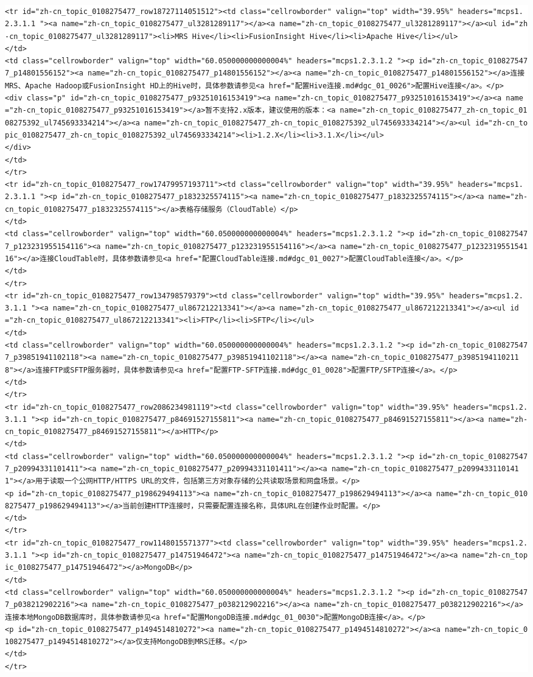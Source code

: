     <tr id="zh-cn_topic_0108275477_row18727114051512"><td class="cellrowborder" valign="top" width="39.95%" headers="mcps1.2.3.1.1 "><a name="zh-cn_topic_0108275477_ul3281289117"></a><a name="zh-cn_topic_0108275477_ul3281289117"></a><ul id="zh-cn_topic_0108275477_ul3281289117"><li>MRS Hive</li><li>FusionInsight Hive</li><li>Apache Hive</li></ul>
    </td>
    <td class="cellrowborder" valign="top" width="60.050000000000004%" headers="mcps1.2.3.1.2 "><p id="zh-cn_topic_0108275477_p14801556152"><a name="zh-cn_topic_0108275477_p14801556152"></a><a name="zh-cn_topic_0108275477_p14801556152"></a>连接MRS、Apache Hadoop或FusionInsight HD上的Hive时，具体参数请参见<a href="配置Hive连接.md#dgc_01_0026">配置Hive连接</a>。</p>
    <div class="p" id="zh-cn_topic_0108275477_p93251016153419"><a name="zh-cn_topic_0108275477_p93251016153419"></a><a name="zh-cn_topic_0108275477_p93251016153419"></a>暂不支持2.x版本，建议使用的版本：<a name="zh-cn_topic_0108275477_zh-cn_topic_0108275392_ul745693334214"></a><a name="zh-cn_topic_0108275477_zh-cn_topic_0108275392_ul745693334214"></a><ul id="zh-cn_topic_0108275477_zh-cn_topic_0108275392_ul745693334214"><li>1.2.X</li><li>3.1.X</li></ul>
    </div>
    </td>
    </tr>
    <tr id="zh-cn_topic_0108275477_row17479957193711"><td class="cellrowborder" valign="top" width="39.95%" headers="mcps1.2.3.1.1 "><p id="zh-cn_topic_0108275477_p1832325574115"><a name="zh-cn_topic_0108275477_p1832325574115"></a><a name="zh-cn_topic_0108275477_p1832325574115"></a>表格存储服务（CloudTable）</p>
    </td>
    <td class="cellrowborder" valign="top" width="60.050000000000004%" headers="mcps1.2.3.1.2 "><p id="zh-cn_topic_0108275477_p123231955154116"><a name="zh-cn_topic_0108275477_p123231955154116"></a><a name="zh-cn_topic_0108275477_p123231955154116"></a>连接CloudTable时，具体参数请参见<a href="配置CloudTable连接.md#dgc_01_0027">配置CloudTable连接</a>。</p>
    </td>
    </tr>
    <tr id="zh-cn_topic_0108275477_row134798579379"><td class="cellrowborder" valign="top" width="39.95%" headers="mcps1.2.3.1.1 "><a name="zh-cn_topic_0108275477_ul867212213341"></a><a name="zh-cn_topic_0108275477_ul867212213341"></a><ul id="zh-cn_topic_0108275477_ul867212213341"><li>FTP</li><li>SFTP</li></ul>
    </td>
    <td class="cellrowborder" valign="top" width="60.050000000000004%" headers="mcps1.2.3.1.2 "><p id="zh-cn_topic_0108275477_p39851941102118"><a name="zh-cn_topic_0108275477_p39851941102118"></a><a name="zh-cn_topic_0108275477_p39851941102118"></a>连接FTP或SFTP服务器时，具体参数请参见<a href="配置FTP-SFTP连接.md#dgc_01_0028">配置FTP/SFTP连接</a>。</p>
    </td>
    </tr>
    <tr id="zh-cn_topic_0108275477_row2086234981119"><td class="cellrowborder" valign="top" width="39.95%" headers="mcps1.2.3.1.1 "><p id="zh-cn_topic_0108275477_p84691527155811"><a name="zh-cn_topic_0108275477_p84691527155811"></a><a name="zh-cn_topic_0108275477_p84691527155811"></a>HTTP</p>
    </td>
    <td class="cellrowborder" valign="top" width="60.050000000000004%" headers="mcps1.2.3.1.2 "><p id="zh-cn_topic_0108275477_p20994331101411"><a name="zh-cn_topic_0108275477_p20994331101411"></a><a name="zh-cn_topic_0108275477_p20994331101411"></a>用于读取一个公网HTTP/HTTPS URL的文件，包括第三方对象存储的公共读取场景和网盘场景。</p>
    <p id="zh-cn_topic_0108275477_p198629494113"><a name="zh-cn_topic_0108275477_p198629494113"></a><a name="zh-cn_topic_0108275477_p198629494113"></a>当前创建HTTP连接时，只需要配置连接名称，具体URL在创建作业时配置。</p>
    </td>
    </tr>
    <tr id="zh-cn_topic_0108275477_row1148015571377"><td class="cellrowborder" valign="top" width="39.95%" headers="mcps1.2.3.1.1 "><p id="zh-cn_topic_0108275477_p14751946472"><a name="zh-cn_topic_0108275477_p14751946472"></a><a name="zh-cn_topic_0108275477_p14751946472"></a>MongoDB</p>
    </td>
    <td class="cellrowborder" valign="top" width="60.050000000000004%" headers="mcps1.2.3.1.2 "><p id="zh-cn_topic_0108275477_p038212902216"><a name="zh-cn_topic_0108275477_p038212902216"></a><a name="zh-cn_topic_0108275477_p038212902216"></a>连接本地MongoDB数据库时，具体参数请参见<a href="配置MongoDB连接.md#dgc_01_0030">配置MongoDB连接</a>。</p>
    <p id="zh-cn_topic_0108275477_p1494514810272"><a name="zh-cn_topic_0108275477_p1494514810272"></a><a name="zh-cn_topic_0108275477_p1494514810272"></a>仅支持MongoDB到MRS迁移。</p>
    </td>
    </tr>